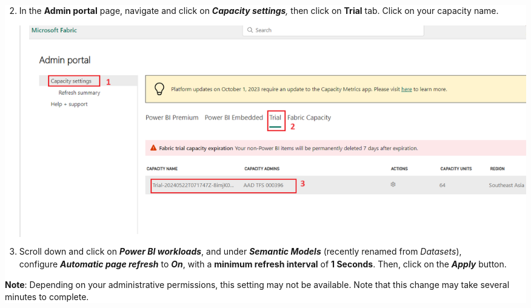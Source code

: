 2.  In the **Admin portal** page, navigate and click on ***Capacity
    settings**,* then click on **Trial** tab. Click on your capacity
    name.

> ![](./media/image144.png)

3.  Scroll down and click on ***Power BI workloads***, and
    under ***Semantic Models*** (recently renamed from *Datasets*),
    configure ***Automatic page refresh*** to ***On***, with a **minimum
    refresh interval** of **1 Seconds**. Then, click on the ***Apply***
    button.

**Note**: Depending on your administrative permissions, this setting may
not be available. Note that this change may take several minutes to
complete.
